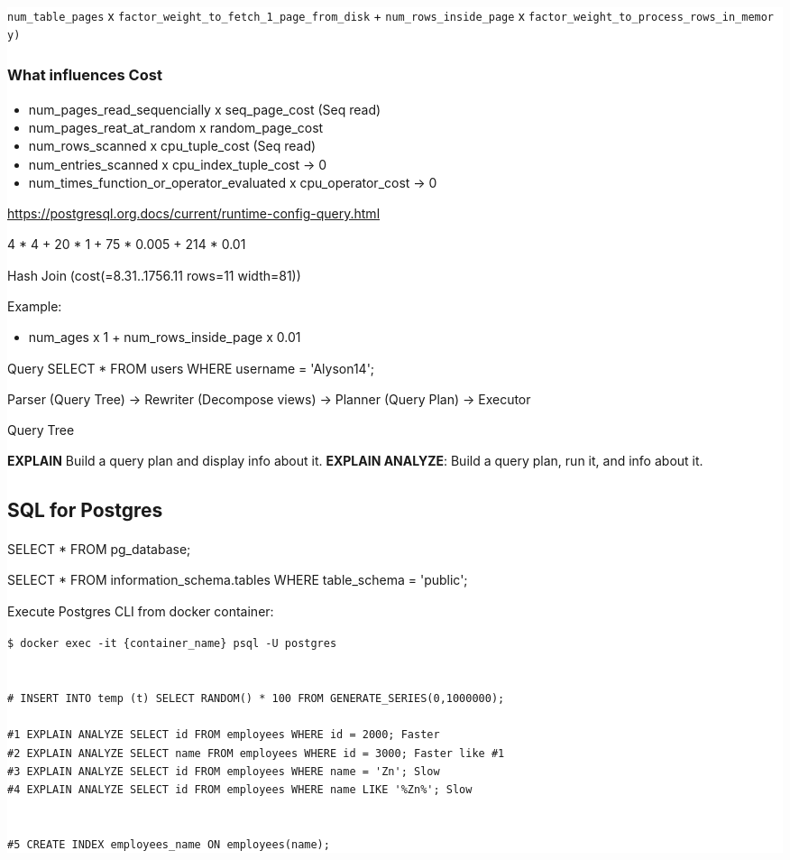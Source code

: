 
`num_table_pages` x  `factor_weight_to_fetch_1_page_from_disk` + `num_rows_inside_page` x `factor_weight_to_process_rows_in_memory)`


### What influences Cost


- num_pages_read_sequencially x seq_page_cost (Seq read)
- num_pages_reat_at_random x random_page_cost
- num_rows_scanned x cpu_tuple_cost  (Seq read)
- num_entries_scanned x cpu_index_tuple_cost -> 0
- num_times_function_or_operator_evaluated x cpu_operator_cost -> 0


https://postgresql.org.docs/current/runtime-config-query.html

4 * 4 + 20 * 1 + 75 * 0.005 + 214 * 0.01

Hash Join (cost(=8.31..1756.11 rows=11 width=81))

Example:

- num_ages x 1 + num_rows_inside_page x 0.01


Query SELECT * FROM users WHERE username = 'Alyson14';

Parser (Query Tree) -> Rewriter (Decompose views) -> Planner (Query Plan) -> Executor

Query Tree



**EXPLAIN** Build a query plan and display info about it.
**EXPLAIN ANALYZE**: Build a query plan, run it, and info about it.




## SQL for Postgres

SELECT * FROM pg_database;

SELECT * FROM information_schema.tables WHERE table_schema = 'public';


Execute Postgres CLI from docker container:

    $ docker exec -it {container_name} psql -U postgres


    # INSERT INTO temp (t) SELECT RANDOM() * 100 FROM GENERATE_SERIES(0,1000000);

    #1 EXPLAIN ANALYZE SELECT id FROM employees WHERE id = 2000; Faster
    #2 EXPLAIN ANALYZE SELECT name FROM employees WHERE id = 3000; Faster like #1
    #3 EXPLAIN ANALYZE SELECT id FROM employees WHERE name = 'Zn'; Slow
    #4 EXPLAIN ANALYZE SELECT id FROM employees WHERE name LIKE '%Zn%'; Slow


    #5 CREATE INDEX employees_name ON employees(name);
